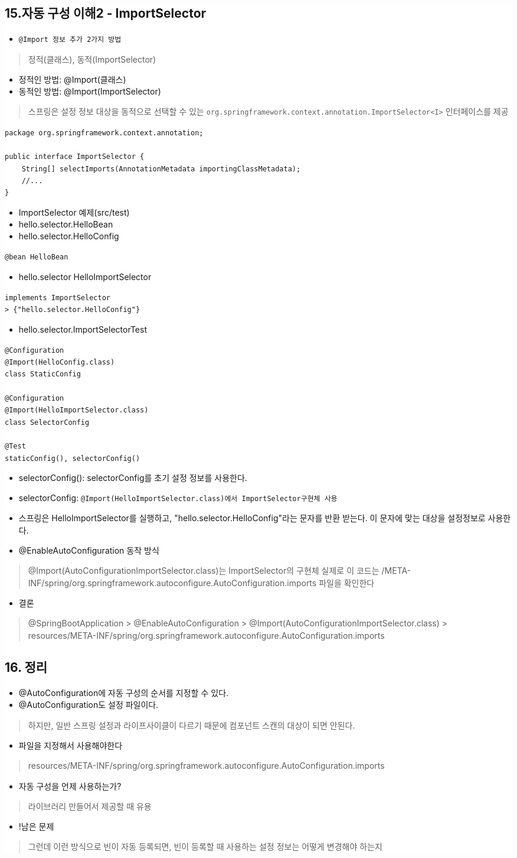 
## 15.자동 구성 이해2 - ImportSelector
- `@Import 정보 추가 2가지 방법`
> 정적(클래스), 동적(ImportSelector)
- 정적인 방법: @Import(클래스)
- 동적인 방법: @Import(ImportSelector) 
> 스프링은 설정 정보 대상을 동적으로 선택할 수 있는 `org.springframework.context.annotation.ImportSelector<I>` 인터페이스를 제공
```
package org.springframework.context.annotation;

public interface ImportSelector {
	String[] selectImports(AnnotationMetadata importingClassMetadata);
	//...
}
```

- ImportSelector 예제(src/test)
- hello.selector.HelloBean
- hello.selector.HelloConfig
```
@bean HelloBean
```
- hello.selector HelloImportSelector
```
implements ImportSelector
> {"hello.selector.HelloConfig"}
```
- hello.selector.ImportSelectorTest
```
@Configuration
@Import(HelloConfig.class)
class StaticConfig

@Configuration
@Import(HelloImportSelector.class)
class SelectorConfig

@Test
staticConfig(), selectorConfig()
```
- selectorConfig(): selectorConfig를 초기 설정 정보를 사용한다.
- selectorConfig: `@Import(HelloImportSelector.class)에서 ImportSelector구현체 사용`
- 스프링은 HelloImportSelector를 실행하고, "hello.selector.HelloConfig"라는 문자를 반환 받는다. 이 문자에 맞는 대상을 설정정보로 사용한다.

- @EnableAutoConfiguration 동작 방식
> @Import(AutoConfigurationImportSelector.class)는 ImportSelector의 구현체
> 실제로 이 코드는 /META-INF/spring/org.springframework.autoconfigure.AutoConfiguration.imports 파일을 확인한다
- 결론
> @SpringBootApplication > @EnableAutoConfiguration > @Import(AutoConfigurationImportSelector.class) > resources/META-INF/spring/org.springframework.autoconfigure.AutoConfiguration.imports

## 16. 정리
- @AutoConfiguration에 자동 구성의 순서를 지정할 수 있다.
- @AutoConfiguration도 설정 파일이다.
> 하지만, 일반 스프링 설정과 라이프사이클이 다르기 때문에 컴포넌트 스캔의 대상이 되면 안된다.
- 파일을 지정해서 사용해야한다
> resources/META-INF/spring/org.springframework.autoconfigure.AutoConfiguration.imports

- 자동 구성을 언제 사용하는가?
> 라이브러리 만들어서 제공할 때 유용

- !남은 문제
> 그런데 이런 방식으로 빈이 자동 등록되면, 빈이 등록할 때 사용하는 설정 정보는 어떻게 변경해야 하는지
